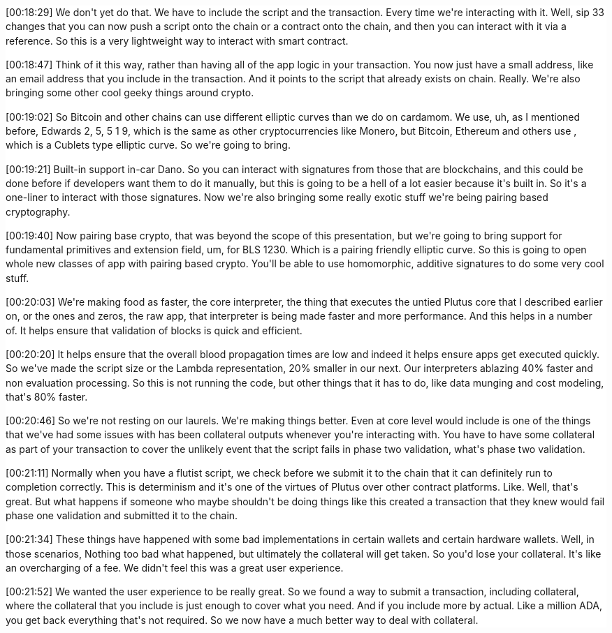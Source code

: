 [00:18:29] We don't yet do that. We have to include the script and the transaction. Every time we're interacting with it. Well, sip 33 changes that you can now push a script onto the chain or a contract onto the chain, and then you can interact with it via a reference. So this is a very lightweight way to interact with smart contract.

[00:18:47] Think of it this way, rather than having all of the app logic in your transaction. You now just have a small address, like an email address that you include in the transaction. And it points to the script that already exists on chain. Really. We're also bringing some other cool geeky things around crypto.

[00:19:02] So Bitcoin and other chains can use different elliptic curves than we do on cardamom. We use, uh, as I mentioned before, Edwards 2, 5, 5 1 9, which is the same as other cryptocurrencies like Monero, but Bitcoin, Ethereum and others use , which is a Cublets type elliptic curve. So we're going to bring.

[00:19:21] Built-in support in-car Dano. So you can interact with signatures from those that are blockchains, and this could be done before if developers want them to do it manually, but this is going to be a hell of a lot easier because it's built in. So it's a one-liner to interact with those signatures. Now we're also bringing some really exotic stuff we're being pairing based cryptography.

[00:19:40] Now pairing base crypto, that was beyond the scope of this presentation, but we're going to bring support for fundamental primitives and extension field, um, for BLS 1230. Which is a pairing friendly elliptic curve. So this is going to open whole new classes of app with pairing based crypto. You'll be able to use homomorphic, additive signatures to do some very cool stuff.

[00:20:03] We're making food as faster, the core interpreter, the thing that executes the untied Plutus core that I described earlier on, or the ones and zeros, the raw app, that interpreter is being made faster and more performance. And this helps in a number of. It helps ensure that validation of blocks is quick and efficient.

[00:20:20] It helps ensure that the overall blood propagation times are low and indeed it helps ensure apps get executed quickly. So we've made the script size or the Lambda representation, 20% smaller in our next. Our interpreters ablazing 40% faster and non evaluation processing. So this is not running the code, but other things that it has to do, like data munging and cost modeling, that's 80% faster.

[00:20:46] So we're not resting on our laurels. We're making things better. Even at core level would include is one of the things that we've had some issues with has been collateral outputs whenever you're interacting with. You have to have some collateral as part of your transaction to cover the unlikely event that the script fails in phase two validation, what's phase two validation.

[00:21:11] Normally when you have a flutist script, we check before we submit it to the chain that it can definitely run to completion correctly. This is determinism and it's one of the virtues of Plutus over other contract platforms. Like. Well, that's great. But what happens if someone who maybe shouldn't be doing things like this created a transaction that they knew would fail phase one validation and submitted it to the chain.

[00:21:34] These things have happened with some bad implementations in certain wallets and certain hardware wallets. Well, in those scenarios, Nothing too bad what happened, but ultimately the collateral will get taken. So you'd lose your collateral. It's like an overcharging of a fee. We didn't feel this was a great user experience.

[00:21:52] We wanted the user experience to be really great. So we found a way to submit a transaction, including collateral, where the collateral that you include is just enough to cover what you need. And if you include more by actual. Like a million ADA, you get back everything that's not required. So we now have a much better way to deal with collateral.
